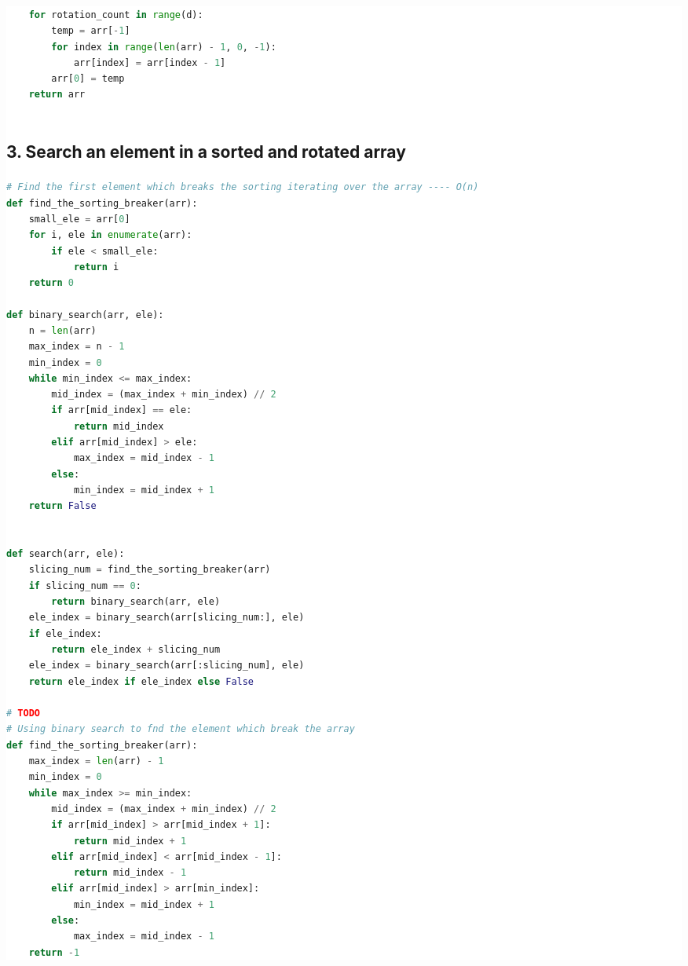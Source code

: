 ```python
    for rotation_count in range(d):
        temp = arr[-1]
        for index in range(len(arr) - 1, 0, -1):
            arr[index] = arr[index - 1]
        arr[0] = temp
    return arr
        
```

## 3. Search an element in a sorted and rotated array


```python
# Find the first element which breaks the sorting iterating over the array ---- O(n)
def find_the_sorting_breaker(arr):
    small_ele = arr[0]
    for i, ele in enumerate(arr):
        if ele < small_ele:
            return i
    return 0

def binary_search(arr, ele):
    n = len(arr)
    max_index = n - 1
    min_index = 0
    while min_index <= max_index:
        mid_index = (max_index + min_index) // 2
        if arr[mid_index] == ele:
            return mid_index
        elif arr[mid_index] > ele:
            max_index = mid_index - 1
        else:
            min_index = mid_index + 1
    return False
    

def search(arr, ele):
    slicing_num = find_the_sorting_breaker(arr)
    if slicing_num == 0:
        return binary_search(arr, ele)
    ele_index = binary_search(arr[slicing_num:], ele)
    if ele_index:
        return ele_index + slicing_num
    ele_index = binary_search(arr[:slicing_num], ele)
    return ele_index if ele_index else False

# TODO
# Using binary search to fnd the element which break the array
def find_the_sorting_breaker(arr):
    max_index = len(arr) - 1
    min_index = 0
    while max_index >= min_index:
        mid_index = (max_index + min_index) // 2
        if arr[mid_index] > arr[mid_index + 1]:
            return mid_index + 1
        elif arr[mid_index] < arr[mid_index - 1]:
            return mid_index - 1
        elif arr[mid_index] > arr[min_index]:
            min_index = mid_index + 1
        else:
            max_index = mid_index - 1
    return -1

```